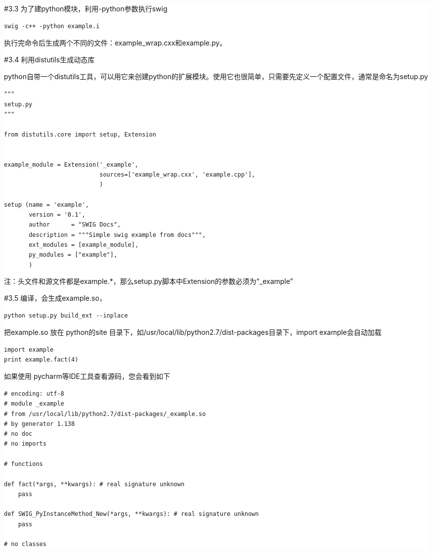 \#3.3 为了建python模块，利用-python参数执行swig

```text
swig -c++ -python example.i
```

执行完命令后生成两个不同的文件：example\_wrap.cxx和example.py。

\#3.4 利用distutils生成动态库

python自带一个distutils工具，可以用它来创建python的扩展模块。使用它也很简单，只需要先定义一个配置文件，通常是命名为setup.py

```text
"""
setup.py
"""
 
from distutils.core import setup, Extension
 
 
example_module = Extension('_example',
                           sources=['example_wrap.cxx', 'example.cpp'],
                           )
 
setup (name = 'example',
       version = '0.1',
       author      = "SWIG Docs",
       description = """Simple swig example from docs""",
       ext_modules = [example_module],
       py_modules = ["example"],
       )
```

注：头文件和源文件都是example.\*，那么setup.py脚本中Extension的参数必须为“\_example”

\#3.5 编译，会生成example.so，

```text
python setup.py build_ext --inplace
```

把example.so 放在 python的site 目录下，如/usr/local/lib/python2.7/dist-packages目录下，import example会自动加载

```text
import example
print example.fact(4)
```

如果使用 pycharm等IDE工具查看源码，您会看到如下

```text
# encoding: utf-8
# module _example
# from /usr/local/lib/python2.7/dist-packages/_example.so
# by generator 1.138
# no doc
# no imports
 
# functions
 
def fact(*args, **kwargs): # real signature unknown
    pass
 
def SWIG_PyInstanceMethod_New(*args, **kwargs): # real signature unknown
    pass
 
# no classes

```

